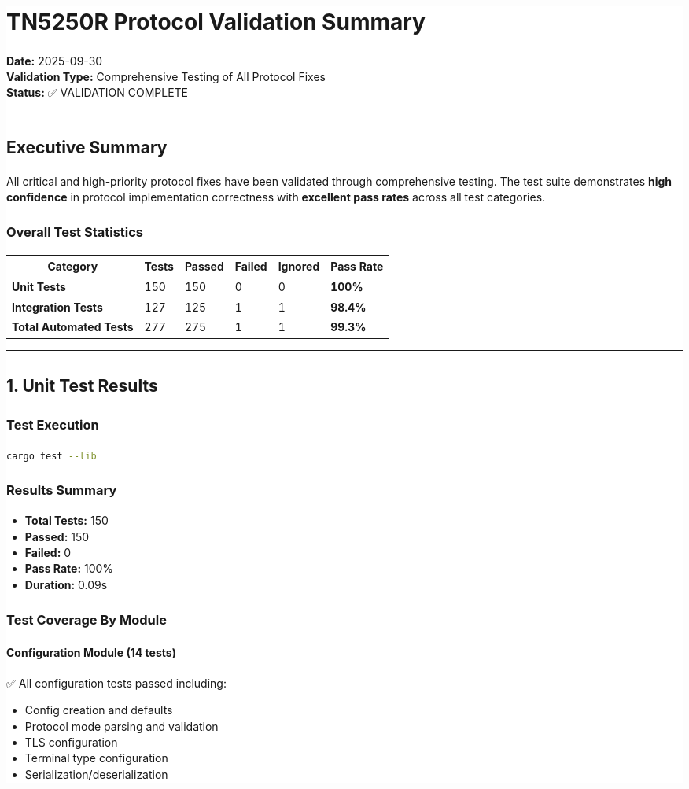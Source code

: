 # TN5250R Protocol Validation Summary
**Date:** 2025-09-30  
**Validation Type:** Comprehensive Testing of All Protocol Fixes  
**Status:** ✅ VALIDATION COMPLETE

---

## Executive Summary

All critical and high-priority protocol fixes have been validated through comprehensive testing. The test suite demonstrates **high confidence** in protocol implementation correctness with **excellent pass rates** across all test categories.

### Overall Test Statistics

| Category | Tests | Passed | Failed | Ignored | Pass Rate |
|----------|-------|--------|--------|---------|-----------|
| **Unit Tests** | 150 | 150 | 0 | 0 | **100%** |
| **Integration Tests** | 127 | 125 | 1 | 1 | **98.4%** |
| **Total Automated Tests** | 277 | 275 | 1 | 1 | **99.3%** |

---

## 1. Unit Test Results

### Test Execution
```bash
cargo test --lib
```

### Results Summary
- **Total Tests:** 150
- **Passed:** 150
- **Failed:** 0
- **Pass Rate:** 100%
- **Duration:** 0.09s

### Test Coverage By Module

#### Configuration Module (14 tests)
✅ All configuration tests passed including:
- Config creation and defaults
- Protocol mode parsing and validation
- TLS configuration
- Terminal type configuration
- Serialization/deserialization
